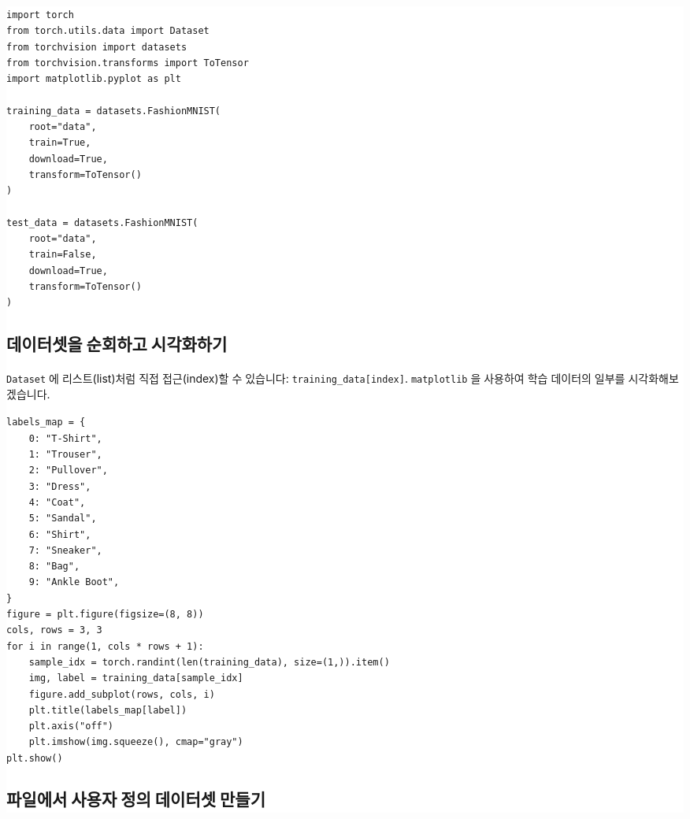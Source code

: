 ```
import torch
from torch.utils.data import Dataset
from torchvision import datasets
from torchvision.transforms import ToTensor
import matplotlib.pyplot as plt

training_data = datasets.FashionMNIST(
    root="data",
    train=True,
    download=True,
    transform=ToTensor()
)

test_data = datasets.FashionMNIST(
    root="data",
    train=False,
    download=True,
    transform=ToTensor()
)
```

## 데이터셋을 순회하고 시각화하기

`Dataset` 에 리스트(list)처럼 직접 접근(index)할 수 있습니다: `training_data[index]`. `matplotlib` 을 사용하여 학습 데이터의 일부를 시각화해보겠습니다.

```
labels_map = {
    0: "T-Shirt",
    1: "Trouser",
    2: "Pullover",
    3: "Dress",
    4: "Coat",
    5: "Sandal",
    6: "Shirt",
    7: "Sneaker",
    8: "Bag",
    9: "Ankle Boot",
}
figure = plt.figure(figsize=(8, 8))
cols, rows = 3, 3
for i in range(1, cols * rows + 1):
    sample_idx = torch.randint(len(training_data), size=(1,)).item()
    img, label = training_data[sample_idx]
    figure.add_subplot(rows, cols, i)
    plt.title(labels_map[label])
    plt.axis("off")
    plt.imshow(img.squeeze(), cmap="gray")
plt.show()
```

## 파일에서 사용자 정의 데이터셋 만들기
